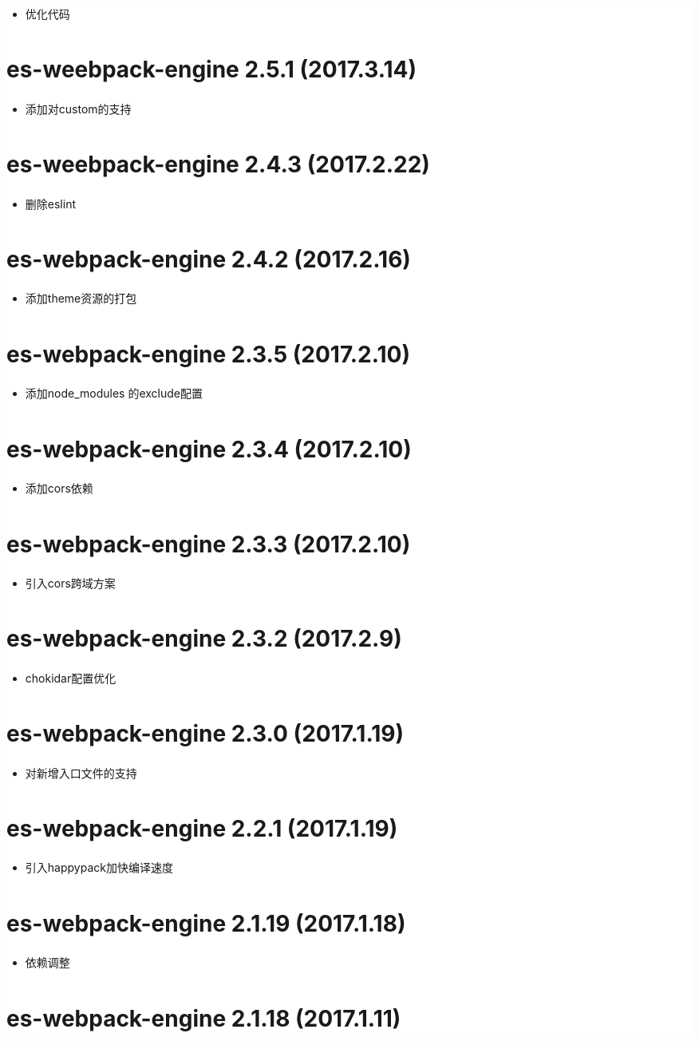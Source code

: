 * 优化代码

# es-weebpack-engine 2.5.1 (2017.3.14)

* 添加对custom的支持

# es-weebpack-engine 2.4.3 (2017.2.22)

* 删除eslint

# es-webpack-engine 2.4.2 (2017.2.16)

* 添加theme资源的打包

# es-webpack-engine 2.3.5 (2017.2.10)

* 添加node_modules 的exclude配置

# es-webpack-engine 2.3.4 (2017.2.10)

* 添加cors依赖

# es-webpack-engine 2.3.3 (2017.2.10)

* 引入cors跨域方案

# es-webpack-engine 2.3.2 (2017.2.9)

* chokidar配置优化

# es-webpack-engine 2.3.0 (2017.1.19)

* 对新增入口文件的支持

# es-webpack-engine 2.2.1 (2017.1.19)

* 引入happypack加快编译速度

# es-webpack-engine 2.1.19 (2017.1.18)

* 依赖调整

# es-webpack-engine 2.1.18 (2017.1.11)
